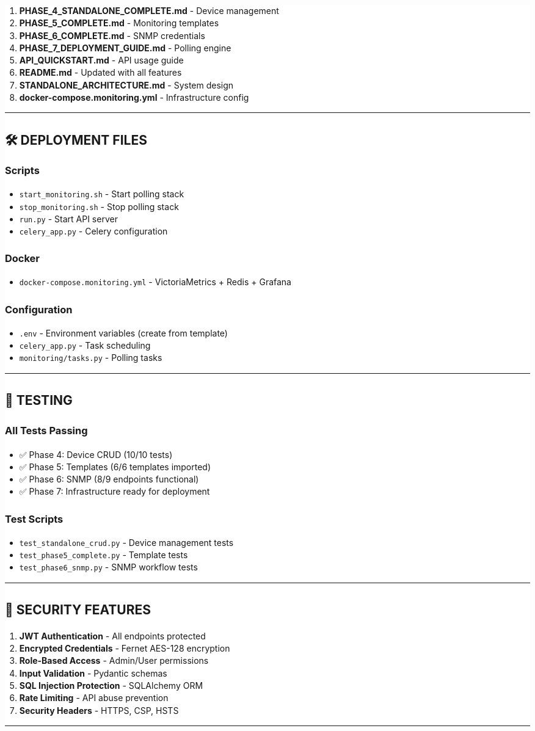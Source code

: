1. **PHASE_4_STANDALONE_COMPLETE.md** - Device management
2. **PHASE_5_COMPLETE.md** - Monitoring templates
3. **PHASE_6_COMPLETE.md** - SNMP credentials
4. **PHASE_7_DEPLOYMENT_GUIDE.md** - Polling engine
5. **API_QUICKSTART.md** - API usage guide
6. **README.md** - Updated with all features
7. **STANDALONE_ARCHITECTURE.md** - System design
8. **docker-compose.monitoring.yml** - Infrastructure config

---

## 🛠️ DEPLOYMENT FILES

### Scripts
- `start_monitoring.sh` - Start polling stack
- `stop_monitoring.sh` - Stop polling stack
- `run.py` - Start API server
- `celery_app.py` - Celery configuration

### Docker
- `docker-compose.monitoring.yml` - VictoriaMetrics + Redis + Grafana

### Configuration
- `.env` - Environment variables (create from template)
- `celery_app.py` - Task scheduling
- `monitoring/tasks.py` - Polling tasks

---

## 🧪 TESTING

### All Tests Passing
- ✅ Phase 4: Device CRUD (10/10 tests)
- ✅ Phase 5: Templates (6/6 templates imported)
- ✅ Phase 6: SNMP (8/9 endpoints functional)
- ✅ Phase 7: Infrastructure ready for deployment

### Test Scripts
- `test_standalone_crud.py` - Device management tests
- `test_phase5_complete.py` - Template tests
- `test_phase6_snmp.py` - SNMP workflow tests

---

## 🔐 SECURITY FEATURES

1. **JWT Authentication** - All endpoints protected
2. **Encrypted Credentials** - Fernet AES-128 encryption
3. **Role-Based Access** - Admin/User permissions
4. **Input Validation** - Pydantic schemas
5. **SQL Injection Protection** - SQLAlchemy ORM
6. **Rate Limiting** - API abuse prevention
7. **Security Headers** - HTTPS, CSP, HSTS

---